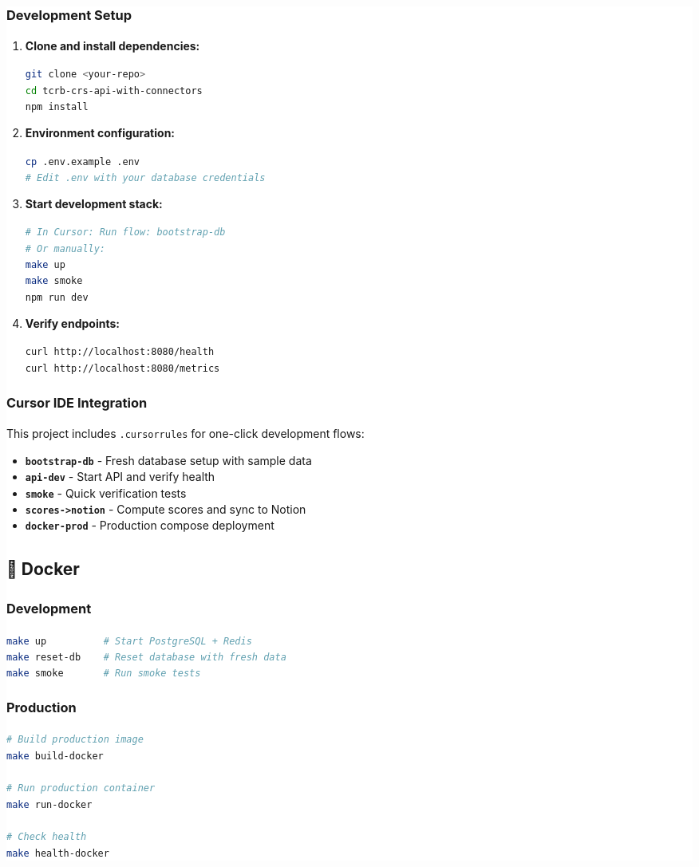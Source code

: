 ### Development Setup

1. **Clone and install dependencies:**
   ```bash
   git clone <your-repo>
   cd tcrb-crs-api-with-connectors
   npm install
   ```

2. **Environment configuration:**
   ```bash
   cp .env.example .env
   # Edit .env with your database credentials
   ```

3. **Start development stack:**
   ```bash
   # In Cursor: Run flow: bootstrap-db
   # Or manually:
   make up
   make smoke
   npm run dev
   ```

4. **Verify endpoints:**
   ```bash
   curl http://localhost:8080/health
   curl http://localhost:8080/metrics
   ```

### Cursor IDE Integration

This project includes `.cursorrules` for one-click development flows:

- **`bootstrap-db`** - Fresh database setup with sample data
- **`api-dev`** - Start API and verify health
- **`smoke`** - Quick verification tests
- **`scores->notion`** - Compute scores and sync to Notion
- **`docker-prod`** - Production compose deployment

## 🐳 Docker

### Development
```bash
make up          # Start PostgreSQL + Redis
make reset-db    # Reset database with fresh data
make smoke       # Run smoke tests
```

### Production
```bash
# Build production image
make build-docker

# Run production container
make run-docker

# Check health
make health-docker
```
